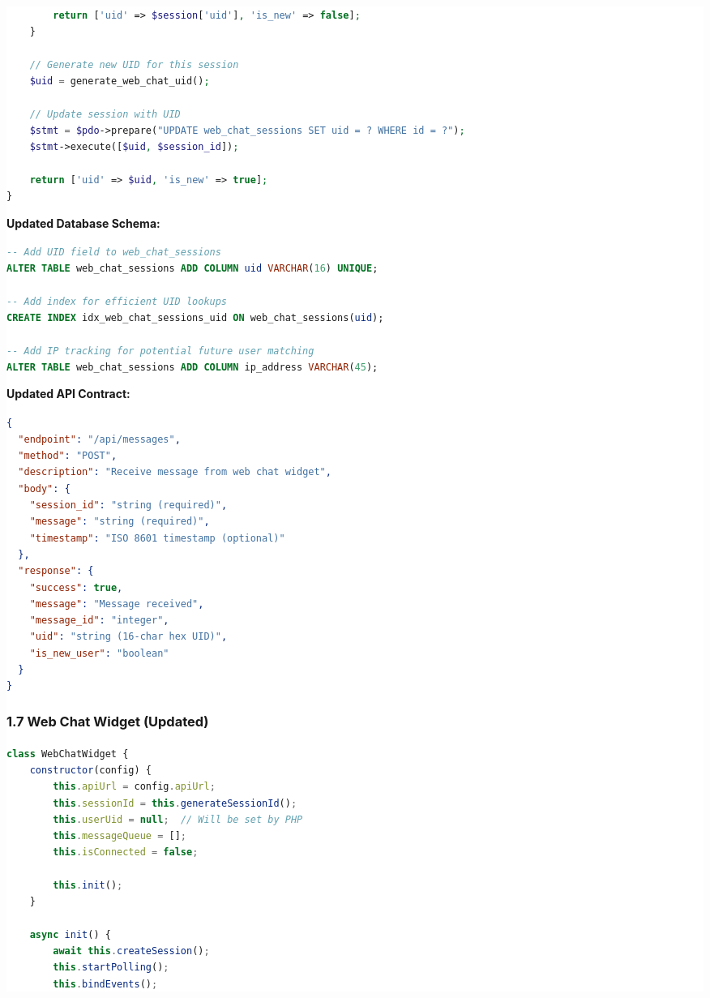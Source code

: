 ```php
        return ['uid' => $session['uid'], 'is_new' => false];
    }
    
    // Generate new UID for this session
    $uid = generate_web_chat_uid();
    
    // Update session with UID
    $stmt = $pdo->prepare("UPDATE web_chat_sessions SET uid = ? WHERE id = ?");
    $stmt->execute([$uid, $session_id]);
    
    return ['uid' => $uid, 'is_new' => true];
}
```

**Updated Database Schema:**
```sql
-- Add UID field to web_chat_sessions
ALTER TABLE web_chat_sessions ADD COLUMN uid VARCHAR(16) UNIQUE;

-- Add index for efficient UID lookups
CREATE INDEX idx_web_chat_sessions_uid ON web_chat_sessions(uid);

-- Add IP tracking for potential future user matching
ALTER TABLE web_chat_sessions ADD COLUMN ip_address VARCHAR(45);
```

**Updated API Contract:**
```json
{
  "endpoint": "/api/messages",
  "method": "POST", 
  "description": "Receive message from web chat widget",
  "body": {
    "session_id": "string (required)",
    "message": "string (required)",
    "timestamp": "ISO 8601 timestamp (optional)"
  },
  "response": {
    "success": true,
    "message": "Message received",
    "message_id": "integer",
    "uid": "string (16-char hex UID)",
    "is_new_user": "boolean"
  }
}
```

### 1.7 Web Chat Widget (Updated)

```javascript
class WebChatWidget {
    constructor(config) {
        this.apiUrl = config.apiUrl;
        this.sessionId = this.generateSessionId();
        this.userUid = null;  // Will be set by PHP
        this.messageQueue = [];
        this.isConnected = false;
        
        this.init();
    }
    
    async init() {
        await this.createSession();
        this.startPolling();
        this.bindEvents();
```